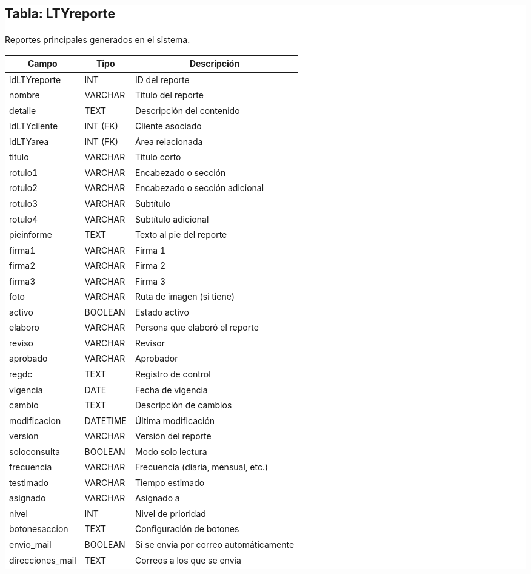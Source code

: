 
## Tabla: LTYreporte

Reportes principales generados en el sistema.

| Campo            | Tipo     | Descripción                            |
| ---------------- | -------- | -------------------------------------- |
| idLTYreporte     | INT      | ID del reporte                         |
| nombre           | VARCHAR  | Título del reporte                     |
| detalle          | TEXT     | Descripción del contenido              |
| idLTYcliente     | INT (FK) | Cliente asociado                       |
| idLTYarea        | INT (FK) | Área relacionada                       |
| titulo           | VARCHAR  | Título corto                           |
| rotulo1          | VARCHAR  | Encabezado o sección                   |
| rotulo2          | VARCHAR  | Encabezado o sección adicional         |
| rotulo3          | VARCHAR  | Subtítulo                              |
| rotulo4          | VARCHAR  | Subtítulo adicional                    |
| pieinforme       | TEXT     | Texto al pie del reporte               |
| firma1           | VARCHAR  | Firma 1                                |
| firma2           | VARCHAR  | Firma 2                                |
| firma3           | VARCHAR  | Firma 3                                |
| foto             | VARCHAR  | Ruta de imagen (si tiene)              |
| activo           | BOOLEAN  | Estado activo                          |
| elaboro          | VARCHAR  | Persona que elaboró el reporte         |
| reviso           | VARCHAR  | Revisor                                |
| aprobado         | VARCHAR  | Aprobador                              |
| regdc            | TEXT     | Registro de control                    |
| vigencia         | DATE     | Fecha de vigencia                      |
| cambio           | TEXT     | Descripción de cambios                 |
| modificacion     | DATETIME | Última modificación                    |
| version          | VARCHAR  | Versión del reporte                    |
| soloconsulta     | BOOLEAN  | Modo solo lectura                      |
| frecuencia       | VARCHAR  | Frecuencia (diaria, mensual, etc.)     |
| testimado        | VARCHAR  | Tiempo estimado                        |
| asignado         | VARCHAR  | Asignado a                             |
| nivel            | INT      | Nivel de prioridad                     |
| botonesaccion    | TEXT     | Configuración de botones               |
| envio_mail       | BOOLEAN  | Si se envía por correo automáticamente |
| direcciones_mail | TEXT     | Correos a los que se envía             |
